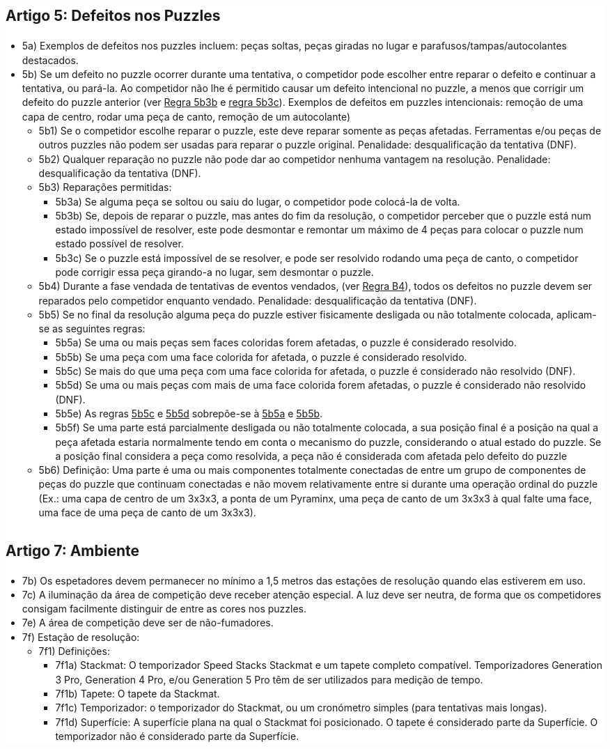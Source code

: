
## <article-5><puzzle-defects><puzzledefects> Artigo 5: Defeitos nos Puzzles

- 5a) Exemplos de defeitos nos puzzles incluem: peças soltas, peças giradas no lugar e parafusos/tampas/autocolantes destacados.
- 5b) Se um defeito no puzzle ocorrer durante uma tentativa, o competidor pode escolher entre reparar o defeito e continuar a tentativa, ou pará-la. Ao competidor não lhe é permitido causar um defeito intencional no puzzle, a menos que corrigir um defeito do puzzle anterior (ver [Regra 5b3b](regulations:regulation:5b3b) e [regra 5b3c](regulations:regulation:5b3c)). Exemplos de defeitos em puzzles intencionais: remoção de uma capa de centro, rodar uma peça de canto, remoção de um autocolante)
    - 5b1) Se o competidor escolhe reparar o puzzle, este deve reparar somente as peças afetadas. Ferramentas e/ou peças de outros puzzles não podem ser usadas para reparar o puzzle original. Penalidade: desqualificação da tentativa (DNF).
    - 5b2) Qualquer reparação no puzzle não pode dar ao competidor nenhuma vantagem na resolução. Penalidade: desqualificação da tentativa (DNF).
    - 5b3) Reparações permitidas:
        - 5b3a) Se alguma peça se soltou ou saiu do lugar, o competidor pode colocá-la de volta.
        - 5b3b) Se, depois de reparar o puzzle, mas antes do fim da resolução, o competidor perceber que o puzzle está num estado impossível de resolver, este pode desmontar e remontar um máximo de 4 peças para colocar o puzzle num estado possível de resolver.
        - 5b3c) Se o puzzle está impossível de se resolver, e pode ser resolvido rodando uma peça de canto, o competidor pode corrigir essa peça girando-a no lugar, sem desmontar o puzzle.
    - 5b4) Durante a fase vendada de tentativas de eventos vendados, (ver [Regra B4](regulations:regulation:B4)), todos os defeitos no puzzle devem ser reparados pelo competidor enquanto vendado. Penalidade: desqualificação da tentativa (DNF).
    - 5b5) Se no final da resolução alguma peça do puzzle estiver fisicamente desligada ou não totalmente colocada, aplicam-se as seguintes regras:
        - 5b5a) Se uma ou mais peças sem faces coloridas forem afetadas, o puzzle é considerado resolvido.
        - 5b5b) Se uma peça com uma face colorida for afetada, o puzzle é considerado resolvido.
        - 5b5c) Se mais do que uma peça com uma face colorida for afetada, o puzzle é considerado não resolvido (DNF).
        - 5b5d) Se uma ou mais peças com mais de uma face colorida forem afetadas, o puzzle é considerado não resolvido (DNF).
        - 5b5e) As regras [5b5c](regulations:regulation:5b5c) e [5b5d](regulations:regulation:5b5d) sobrepõe-se à [5b5a](regulations:regulation:5b5a) e [5b5b](regulations:regulation:5b5b).
        - 5b5f) Se uma parte está parcialmente desligada ou não totalmente colocada, a sua posição final é a posição na qual a peça afetada estaria normalmente tendo em conta o mecanismo do puzzle, considerando o atual estado do puzzle. Se a posição final considera a peça como resolvida, a peça não é considerada com afetada pelo defeito do puzzle
    - 5b6) Definição: Uma parte é uma ou mais componentes totalmente conectadas de entre um grupo de componentes de peças do puzzle que continuam conectadas e não movem relativamente entre si durante uma operação ordinal do puzzle (Ex.: uma capa de centro de um 3x3x3, a ponta de um Pyraminx, uma peça de canto de um 3x3x3 à qual falte uma face, uma face de uma peça de canto de um 3x3x3).


## <article-7><environment><environment> Artigo 7: Ambiente

- 7b) Os espetadores devem permanecer no mínimo a 1,5 metros das estações de resolução quando elas estiverem em uso.
- 7c) A iluminação da área de competição deve receber atenção especial. A luz deve ser neutra, de forma que os competidores consigam facilmente distinguir de entre as cores nos puzzles.
- 7e) A área de competição deve ser de não-fumadores.
- 7f) Estação de resolução:
    - 7f1) Definições:
        - 7f1a) Stackmat: O temporizador Speed Stacks Stackmat e um tapete completo compatível. Temporizadores Generation 3 Pro, Generation 4 Pro, e/ou Generation 5 Pro têm de ser utilizados para medição de tempo.
        - 7f1b) Tapete: O tapete da Stackmat.
        - 7f1c) Temporizador: o temporizador do Stackmat, ou um cronómetro simples (para tentativas mais longas).
        - 7f1d) Superfície: A superfície plana na qual o Stackmat foi posicionado. O tapete é considerado parte da Superfície. O temporizador não é considerado parte da Superfície.